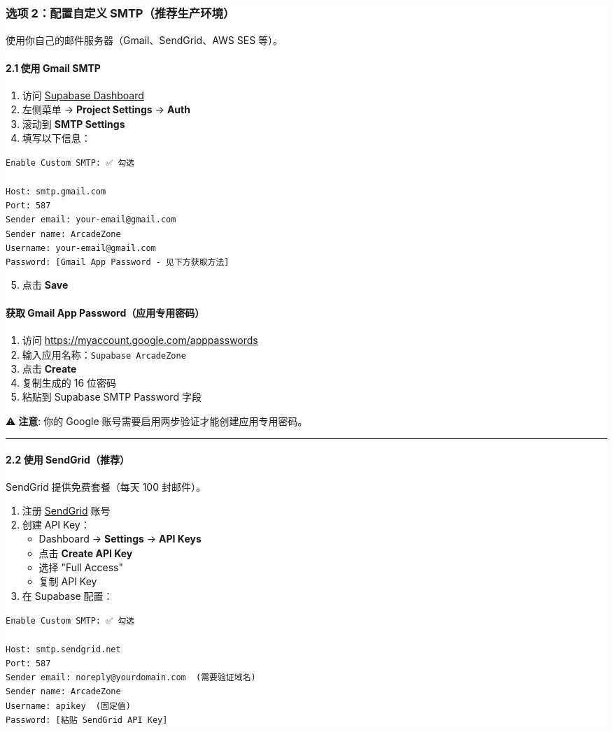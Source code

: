 
### 选项 2：配置自定义 SMTP（推荐生产环境）

使用你自己的邮件服务器（Gmail、SendGrid、AWS SES 等）。

#### 2.1 使用 Gmail SMTP

1. 访问 [Supabase Dashboard](https://supabase.com/dashboard)
2. 左侧菜单 → **Project Settings** → **Auth**
3. 滚动到 **SMTP Settings**
4. 填写以下信息：

```
Enable Custom SMTP: ✅ 勾选

Host: smtp.gmail.com
Port: 587
Sender email: your-email@gmail.com
Sender name: ArcadeZone
Username: your-email@gmail.com
Password: [Gmail App Password - 见下方获取方法]
```

5. 点击 **Save**

#### 获取 Gmail App Password（应用专用密码）

1. 访问 https://myaccount.google.com/apppasswords
2. 输入应用名称：`Supabase ArcadeZone`
3. 点击 **Create**
4. 复制生成的 16 位密码
5. 粘贴到 Supabase SMTP Password 字段

⚠️ **注意**: 你的 Google 账号需要启用两步验证才能创建应用专用密码。

---

#### 2.2 使用 SendGrid（推荐）

SendGrid 提供免费套餐（每天 100 封邮件）。

1. 注册 [SendGrid](https://sendgrid.com/) 账号
2. 创建 API Key：
   - Dashboard → **Settings** → **API Keys**
   - 点击 **Create API Key**
   - 选择 "Full Access"
   - 复制 API Key
3. 在 Supabase 配置：

```
Enable Custom SMTP: ✅ 勾选

Host: smtp.sendgrid.net
Port: 587
Sender email: noreply@yourdomain.com  (需要验证域名)
Sender name: ArcadeZone
Username: apikey  (固定值)
Password: [粘贴 SendGrid API Key]
```
